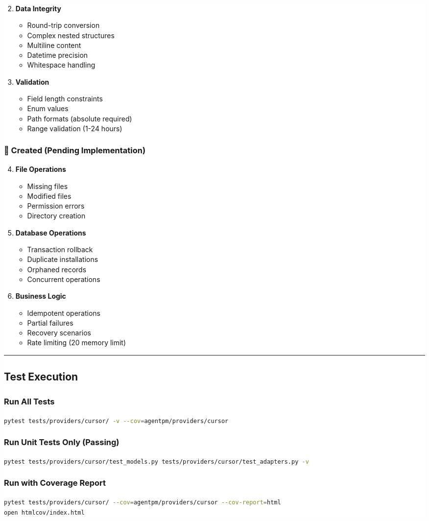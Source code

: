 2. **Data Integrity**
   - Round-trip conversion
   - Complex nested structures
   - Multiline content
   - Datetime precision
   - Whitespace handling

3. **Validation**
   - Field length constraints
   - Enum values
   - Path formats (absolute required)
   - Range validation (1-24 hours)

### 📝 Created (Pending Implementation)

4. **File Operations**
   - Missing files
   - Modified files
   - Permission errors
   - Directory creation

5. **Database Operations**
   - Transaction rollback
   - Duplicate installations
   - Orphaned records
   - Concurrent operations

6. **Business Logic**
   - Idempotent operations
   - Partial failures
   - Recovery scenarios
   - Rate limiting (20 memory limit)

---

## Test Execution

### Run All Tests

```bash
pytest tests/providers/cursor/ -v --cov=agentpm/providers/cursor
```

### Run Unit Tests Only (Passing)

```bash
pytest tests/providers/cursor/test_models.py tests/providers/cursor/test_adapters.py -v
```

### Run with Coverage Report

```bash
pytest tests/providers/cursor/ --cov=agentpm/providers/cursor --cov-report=html
open htmlcov/index.html
```
